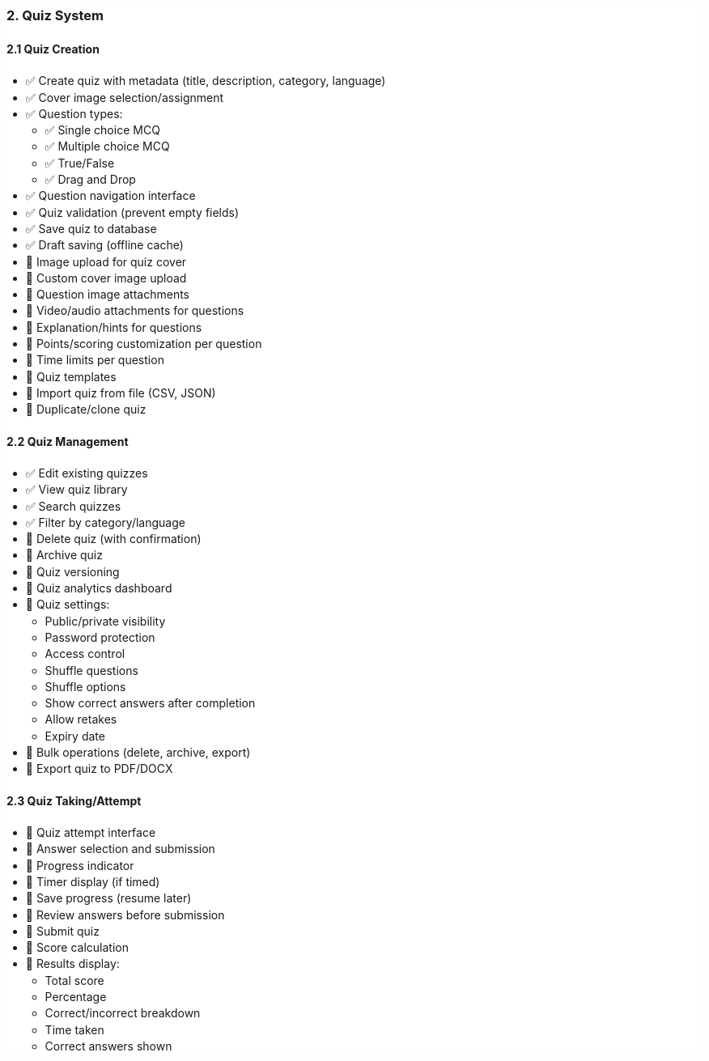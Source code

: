 
### 2. Quiz System

#### 2.1 Quiz Creation

- ✅ Create quiz with metadata (title, description, category, language)
- ✅ Cover image selection/assignment
- ✅ Question types:
  - ✅ Single choice MCQ
  - ✅ Multiple choice MCQ
  - ✅ True/False
  - ✅ Drag and Drop
- ✅ Question navigation interface
- ✅ Quiz validation (prevent empty fields)
- ✅ Save quiz to database
- ✅ Draft saving (offline cache)
- 📝 Image upload for quiz cover
- 📝 Custom cover image upload
- 📝 Question image attachments
- 📝 Video/audio attachments for questions
- 📝 Explanation/hints for questions
- 📝 Points/scoring customization per question
- 📝 Time limits per question
- 📝 Quiz templates
- 📝 Import quiz from file (CSV, JSON)
- 📝 Duplicate/clone quiz

#### 2.2 Quiz Management

- ✅ Edit existing quizzes
- ✅ View quiz library
- ✅ Search quizzes
- ✅ Filter by category/language
- 📝 Delete quiz (with confirmation)
- 📝 Archive quiz
- 📝 Quiz versioning
- 📝 Quiz analytics dashboard
- 📝 Quiz settings:
  - Public/private visibility
  - Password protection
  - Access control
  - Shuffle questions
  - Shuffle options
  - Show correct answers after completion
  - Allow retakes
  - Expiry date
- 📝 Bulk operations (delete, archive, export)
- 📝 Export quiz to PDF/DOCX

#### 2.3 Quiz Taking/Attempt

- 📝 Quiz attempt interface
- 📝 Answer selection and submission
- 📝 Progress indicator
- 📝 Timer display (if timed)
- 📝 Save progress (resume later)
- 📝 Review answers before submission
- 📝 Submit quiz
- 📝 Score calculation
- 📝 Results display:
  - Total score
  - Percentage
  - Correct/incorrect breakdown
  - Time taken
  - Correct answers shown